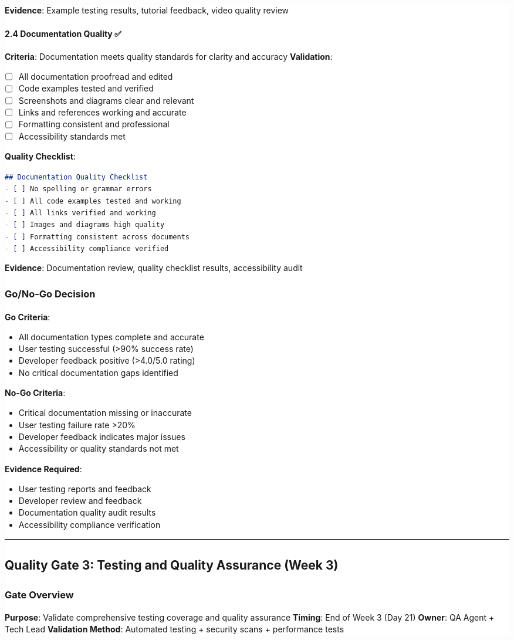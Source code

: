 **Evidence**: Example testing results, tutorial feedback, video quality review

#### 2.4 Documentation Quality ✅
**Criteria**: Documentation meets quality standards for clarity and accuracy
**Validation**:
- [ ] All documentation proofread and edited
- [ ] Code examples tested and verified
- [ ] Screenshots and diagrams clear and relevant
- [ ] Links and references working and accurate
- [ ] Formatting consistent and professional
- [ ] Accessibility standards met

**Quality Checklist**:
```markdown
## Documentation Quality Checklist
- [ ] No spelling or grammar errors
- [ ] All code examples tested and working
- [ ] All links verified and working
- [ ] Images and diagrams high quality
- [ ] Formatting consistent across documents
- [ ] Accessibility compliance verified
```

**Evidence**: Documentation review, quality checklist results, accessibility audit

### Go/No-Go Decision

**Go Criteria**:
- All documentation types complete and accurate
- User testing successful (>90% success rate)
- Developer feedback positive (>4.0/5.0 rating)
- No critical documentation gaps identified

**No-Go Criteria**:
- Critical documentation missing or inaccurate
- User testing failure rate >20%
- Developer feedback indicates major issues
- Accessibility or quality standards not met

**Evidence Required**:
- User testing reports and feedback
- Developer review and feedback
- Documentation quality audit results
- Accessibility compliance verification

---

## Quality Gate 3: Testing and Quality Assurance (Week 3)

### Gate Overview
**Purpose**: Validate comprehensive testing coverage and quality assurance
**Timing**: End of Week 3 (Day 21)
**Owner**: QA Agent + Tech Lead
**Validation Method**: Automated testing + security scans + performance tests
